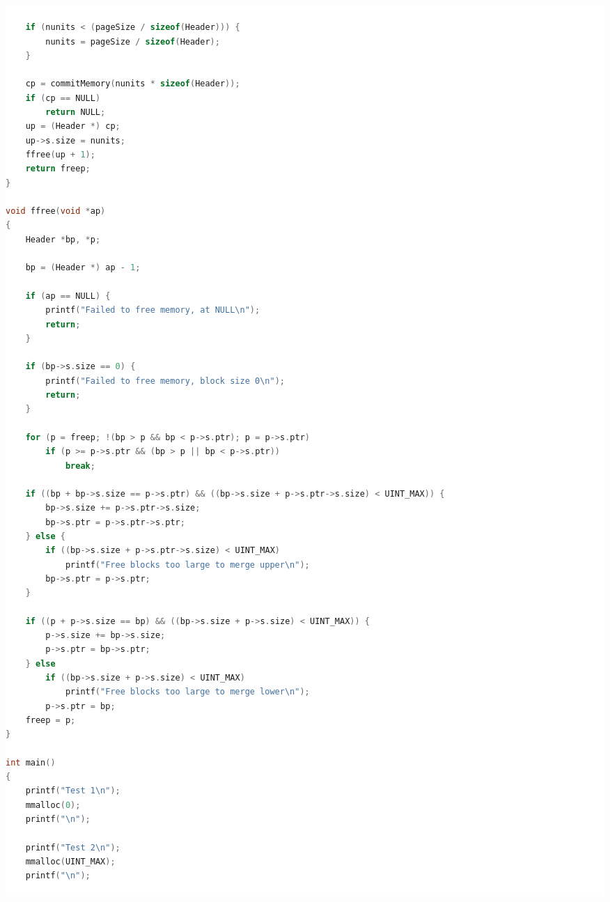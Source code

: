 ```c
    
    if (nunits < (pageSize / sizeof(Header))) {
        nunits = pageSize / sizeof(Header);
    }
    
    cp = commitMemory(nunits * sizeof(Header));
    if (cp == NULL)
        return NULL;
    up = (Header *) cp;
    up->s.size = nunits;
    ffree(up + 1);
    return freep;
}

void ffree(void *ap)
{
    Header *bp, *p;
    
    bp = (Header *) ap - 1;
    
    if (ap == NULL) {
        printf("Failed to free memory, at NULL\n");
        return;
    }
    
    if (bp->s.size == 0) {
        printf("Failed to free memory, block size 0\n");
        return;
    }
    
    for (p = freep; !(bp > p && bp < p->s.ptr); p = p->s.ptr)
        if (p >= p->s.ptr && (bp > p || bp < p->s.ptr))
            break;
    
    if ((bp + bp->s.size == p->s.ptr) && ((bp->s.size + p->s.ptr->s.size) < UINT_MAX)) {
        bp->s.size += p->s.ptr->s.size;
        bp->s.ptr = p->s.ptr->s.ptr;
    } else {
        if ((bp->s.size + p->s.ptr->s.size) < UINT_MAX)
            printf("Free blocks too large to merge upper\n");
        bp->s.ptr = p->s.ptr;
    }
    
    if ((p + p->s.size == bp) && ((bp->s.size + p->s.size) < UINT_MAX)) {
        p->s.size += bp->s.size;
        p->s.ptr = bp->s.ptr;
    } else
        if ((bp->s.size + p->s.size) < UINT_MAX)
            printf("Free blocks too large to merge lower\n");
        p->s.ptr = bp;
    freep = p;
}

int main()
{
    printf("Test 1\n");
    mmalloc(0);
    printf("\n");
    
    printf("Test 2\n");
    mmalloc(UINT_MAX);
    printf("\n");
 
```